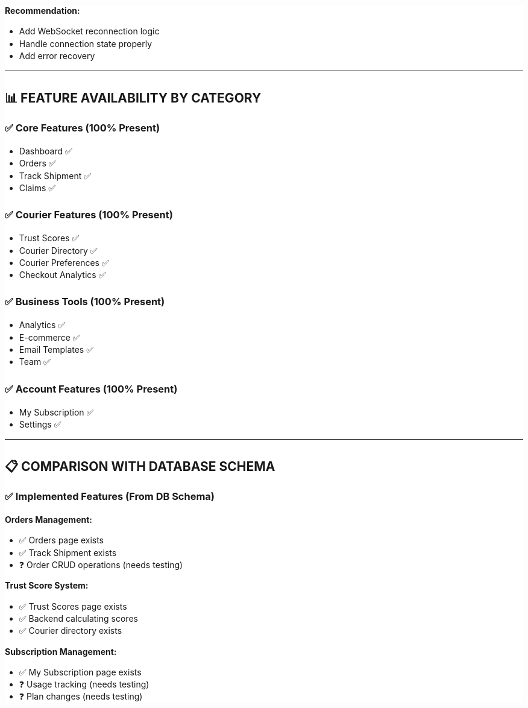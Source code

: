 **Recommendation:**
- Add WebSocket reconnection logic
- Handle connection state properly
- Add error recovery

---

## 📊 FEATURE AVAILABILITY BY CATEGORY

### ✅ Core Features (100% Present)
- Dashboard ✅
- Orders ✅
- Track Shipment ✅
- Claims ✅

### ✅ Courier Features (100% Present)
- Trust Scores ✅
- Courier Directory ✅
- Courier Preferences ✅
- Checkout Analytics ✅

### ✅ Business Tools (100% Present)
- Analytics ✅
- E-commerce ✅
- Email Templates ✅
- Team ✅

### ✅ Account Features (100% Present)
- My Subscription ✅
- Settings ✅

---

## 📋 COMPARISON WITH DATABASE SCHEMA

### ✅ Implemented Features (From DB Schema)

**Orders Management:**
- ✅ Orders page exists
- ✅ Track Shipment exists
- ❓ Order CRUD operations (needs testing)

**Trust Score System:**
- ✅ Trust Scores page exists
- ✅ Backend calculating scores
- ✅ Courier directory exists

**Subscription Management:**
- ✅ My Subscription page exists
- ❓ Usage tracking (needs testing)
- ❓ Plan changes (needs testing)
